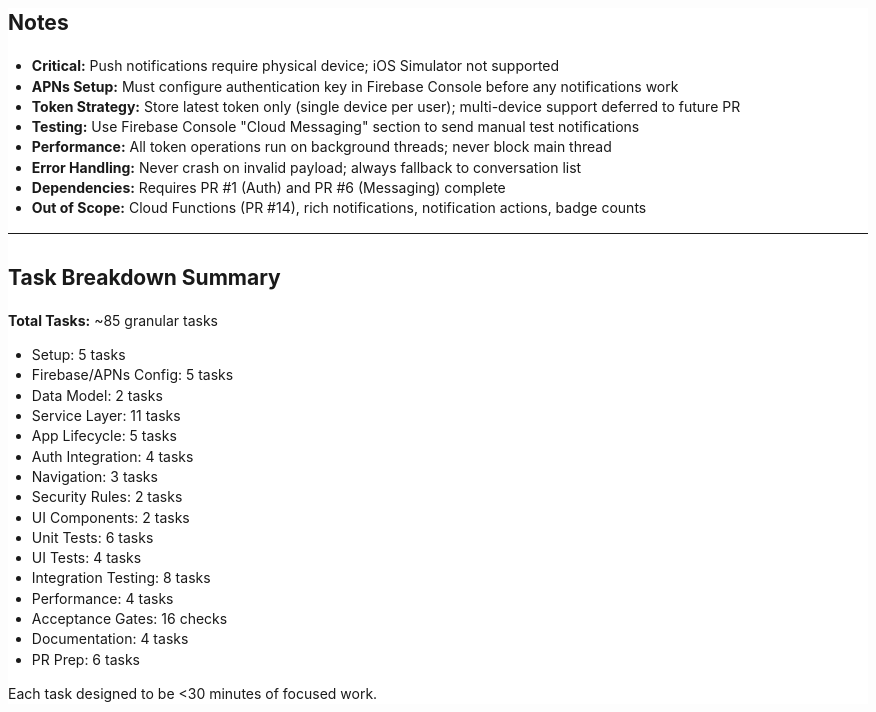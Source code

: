 
## Notes

- **Critical:** Push notifications require physical device; iOS Simulator not supported
- **APNs Setup:** Must configure authentication key in Firebase Console before any notifications work
- **Token Strategy:** Store latest token only (single device per user); multi-device support deferred to future PR
- **Testing:** Use Firebase Console "Cloud Messaging" section to send manual test notifications
- **Performance:** All token operations run on background threads; never block main thread
- **Error Handling:** Never crash on invalid payload; always fallback to conversation list
- **Dependencies:** Requires PR #1 (Auth) and PR #6 (Messaging) complete
- **Out of Scope:** Cloud Functions (PR #14), rich notifications, notification actions, badge counts

---

## Task Breakdown Summary

**Total Tasks:** ~85 granular tasks
- Setup: 5 tasks
- Firebase/APNs Config: 5 tasks
- Data Model: 2 tasks
- Service Layer: 11 tasks
- App Lifecycle: 5 tasks
- Auth Integration: 4 tasks
- Navigation: 3 tasks
- Security Rules: 2 tasks
- UI Components: 2 tasks
- Unit Tests: 6 tasks
- UI Tests: 4 tasks
- Integration Testing: 8 tasks
- Performance: 4 tasks
- Acceptance Gates: 16 checks
- Documentation: 4 tasks
- PR Prep: 6 tasks

Each task designed to be <30 minutes of focused work.

